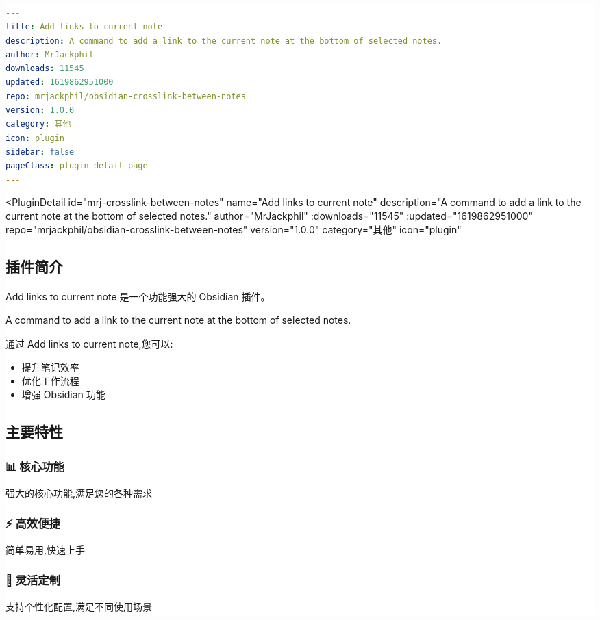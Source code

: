 ```yaml
---
title: Add links to current note
description: A command to add a link to the current note at the bottom of selected notes.
author: MrJackphil
downloads: 11545
updated: 1619862951000
repo: mrjackphil/obsidian-crosslink-between-notes
version: 1.0.0
category: 其他
icon: plugin
sidebar: false
pageClass: plugin-detail-page
---
```


<PluginDetail
  id="mrj-crosslink-between-notes"
  name="Add links to current note"
  description="A command to add a link to the current note at the bottom of selected notes."
  author="MrJackphil"
  :downloads="11545"
  :updated="1619862951000"
  repo="mrjackphil/obsidian-crosslink-between-notes"
  version="1.0.0"
  category="其他"
  icon="plugin"
>

## 插件简介

Add links to current note 是一个功能强大的 Obsidian 插件。

A command to add a link to the current note at the bottom of selected notes.

通过 Add links to current note,您可以:

- 提升笔记效率
- 优化工作流程
- 增强 Obsidian 功能

## 主要特性

### 📊 核心功能
强大的核心功能,满足您的各种需求

### ⚡ 高效便捷
简单易用,快速上手

### 🎨 灵活定制
支持个性化配置,满足不同使用场景
